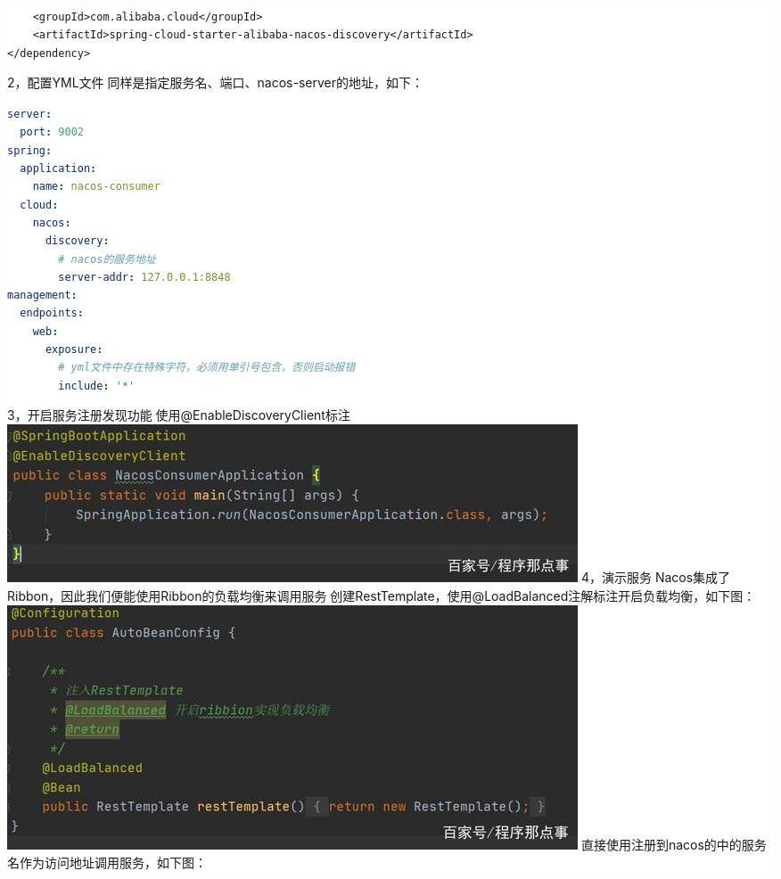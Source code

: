 ```
    <groupId>com.alibaba.cloud</groupId>
    <artifactId>spring-cloud-starter-alibaba-nacos-discovery</artifactId>
</dependency>
```
2，配置YML文件
同样是指定服务名、端口、nacos-server的地址，如下：
```yml
server:
  port: 9002
spring:
  application:
    name: nacos-consumer
  cloud:
    nacos:
      discovery:
        # nacos的服务地址
        server-addr: 127.0.0.1:8848
management:
  endpoints:
    web:
      exposure:
        # yml文件中存在特殊字符，必须用单引号包含，否则启动报错
        include: '*'

```
3，开启服务注册发现功能
使用@EnableDiscoveryClient标注
![img.png](images/Nacos的Consumer端启动.png)
4，演示服务
Nacos集成了Ribbon，因此我们便能使用Ribbon的负载均衡来调用服务
创建RestTemplate，使用@LoadBalanced注解标注开启负载均衡，如下图：
![img.png](images/AutoBeanConfig.png)
直接使用注册到nacos的中的服务名作为访问地址调用服务，如下图：